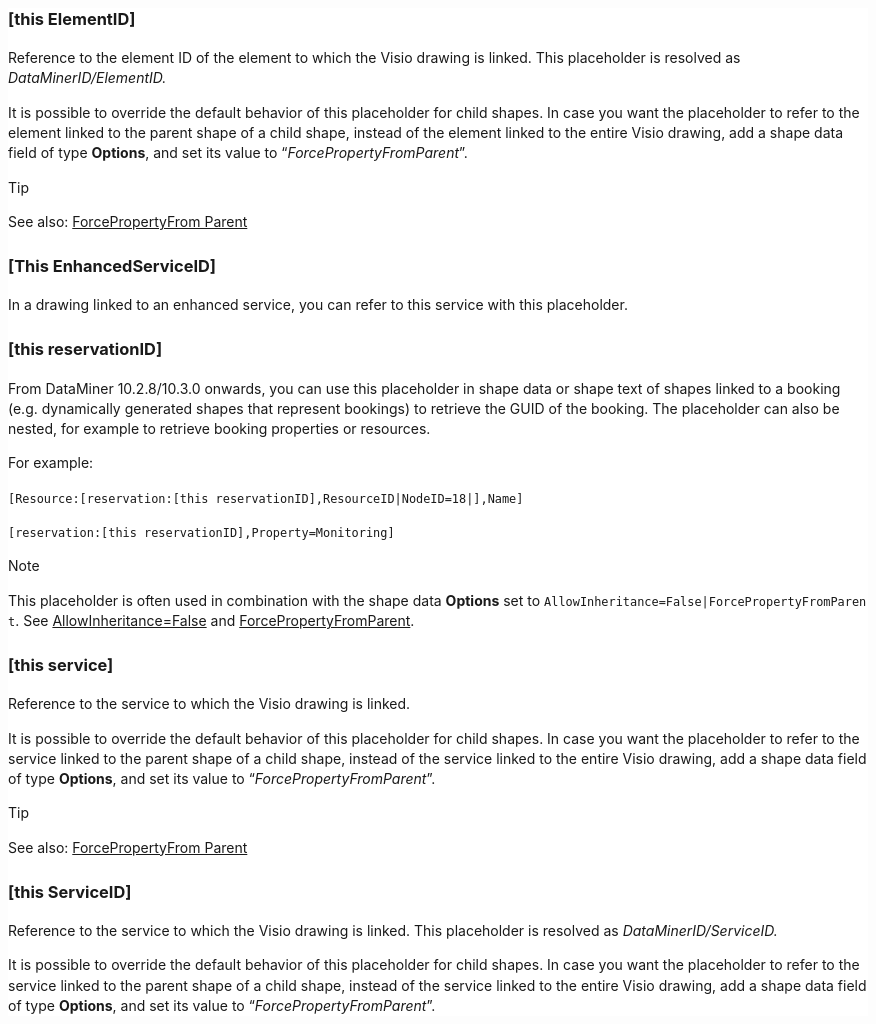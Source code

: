### \[this ElementID\]

Reference to the element ID of the element to which the Visio drawing is linked. This placeholder is resolved as *DataMinerID/ElementID.*

It is possible to override the default behavior of this placeholder for child shapes. In case you want the placeholder to refer to the element linked to the parent shape of a child shape, instead of the element linked to the entire Visio drawing, add a shape data field of type **Options**, and set its value to “*ForcePropertyFromParent*”.

> [!TIP]
> See also: [ForcePropertyFrom Parent](xref:Overview_of_page_and_shape_options)

### \[This EnhancedServiceID\]

In a drawing linked to an enhanced service, you can refer to this service with this placeholder.

### \[this reservationID\]

From DataMiner 10.2.8/10.3.0 onwards, you can use this placeholder in shape data or shape text of shapes linked to a booking (e.g. dynamically generated shapes that represent bookings) to retrieve the GUID of the booking. The placeholder can also be nested, for example to retrieve booking properties or resources.

For example:

`[Resource:[reservation:[this reservationID],ResourceID|NodeID=18|],Name]`

`[reservation:[this reservationID],Property=Monitoring]`

> [!NOTE]
> This placeholder is often used in combination with the shape data **Options** set to `AllowInheritance=False|ForcePropertyFromParent`. See [AllowInheritance=False](xref:Overview_of_page_and_shape_options#allowinheritancefalse) and [ForcePropertyFromParent](xref:Overview_of_page_and_shape_options#forcepropertyfromparent).

### \[this service\]

Reference to the service to which the Visio drawing is linked.

It is possible to override the default behavior of this placeholder for child shapes. In case you want the placeholder to refer to the service linked to the parent shape of a child shape, instead of the service linked to the entire Visio drawing, add a shape data field of type **Options**, and set its value to “*ForcePropertyFromParent*”.

> [!TIP]
> See also: [ForcePropertyFrom Parent](xref:Overview_of_page_and_shape_options)

### \[this ServiceID\]

Reference to the service to which the Visio drawing is linked. This placeholder is resolved as *DataMinerID/ServiceID.*

It is possible to override the default behavior of this placeholder for child shapes. In case you want the placeholder to refer to the service linked to the parent shape of a child shape, instead of the service linked to the entire Visio drawing, add a shape data field of type **Options**, and set its value to “*ForcePropertyFromParent*”.
